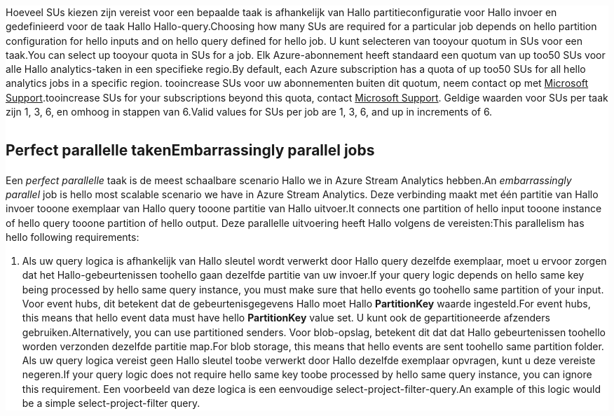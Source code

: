 <span data-ttu-id="ee600-126">Hoeveel SUs kiezen zijn vereist voor een bepaalde taak is afhankelijk van Hallo partitieconfiguratie voor Hallo invoer en gedefinieerd voor de taak Hallo Hallo-query.</span><span class="sxs-lookup"><span data-stu-id="ee600-126">Choosing how many SUs are required for a particular job depends on hello partition configuration for hello inputs and on hello query defined for hello job.</span></span> <span data-ttu-id="ee600-127">U kunt selecteren van tooyour quotum in SUs voor een taak.</span><span class="sxs-lookup"><span data-stu-id="ee600-127">You can select up tooyour quota in SUs for a job.</span></span> <span data-ttu-id="ee600-128">Elk Azure-abonnement heeft standaard een quotum van up too50 SUs voor alle Hallo analytics-taken in een specifieke regio.</span><span class="sxs-lookup"><span data-stu-id="ee600-128">By default, each Azure subscription has a quota of up too50 SUs for all hello analytics jobs in a specific region.</span></span> <span data-ttu-id="ee600-129">tooincrease SUs voor uw abonnementen buiten dit quotum, neem contact op met [Microsoft Support](http://support.microsoft.com).</span><span class="sxs-lookup"><span data-stu-id="ee600-129">tooincrease SUs for your subscriptions beyond this quota, contact [Microsoft Support](http://support.microsoft.com).</span></span> <span data-ttu-id="ee600-130">Geldige waarden voor SUs per taak zijn 1, 3, 6, en omhoog in stappen van 6.</span><span class="sxs-lookup"><span data-stu-id="ee600-130">Valid values for SUs per job are 1, 3, 6, and up in increments of 6.</span></span>

## <a name="embarrassingly-parallel-jobs"></a><span data-ttu-id="ee600-131">Perfect parallelle taken</span><span class="sxs-lookup"><span data-stu-id="ee600-131">Embarrassingly parallel jobs</span></span>
<span data-ttu-id="ee600-132">Een *perfect parallelle* taak is de meest schaalbare scenario Hallo we in Azure Stream Analytics hebben.</span><span class="sxs-lookup"><span data-stu-id="ee600-132">An *embarrassingly parallel* job is hello most scalable scenario we have in Azure Stream Analytics.</span></span> <span data-ttu-id="ee600-133">Deze verbinding maakt met één partitie van Hallo invoer tooone exemplaar van Hallo query tooone partitie van Hallo uitvoer.</span><span class="sxs-lookup"><span data-stu-id="ee600-133">It connects one partition of hello input tooone instance of hello query tooone partition of hello output.</span></span> <span data-ttu-id="ee600-134">Deze parallelle uitvoering heeft Hallo volgens de vereisten:</span><span class="sxs-lookup"><span data-stu-id="ee600-134">This parallelism has hello following requirements:</span></span>

1. <span data-ttu-id="ee600-135">Als uw query logica is afhankelijk van Hallo sleutel wordt verwerkt door Hallo query dezelfde exemplaar, moet u ervoor zorgen dat het Hallo-gebeurtenissen toohello gaan dezelfde partitie van uw invoer.</span><span class="sxs-lookup"><span data-stu-id="ee600-135">If your query logic depends on hello same key being processed by hello same query instance, you must make sure that hello events go toohello same partition of your input.</span></span> <span data-ttu-id="ee600-136">Voor event hubs, dit betekent dat de gebeurtenisgegevens Hallo moet Hallo **PartitionKey** waarde ingesteld.</span><span class="sxs-lookup"><span data-stu-id="ee600-136">For event hubs, this means that hello event data must have hello **PartitionKey** value set.</span></span> <span data-ttu-id="ee600-137">U kunt ook de gepartitioneerde afzenders gebruiken.</span><span class="sxs-lookup"><span data-stu-id="ee600-137">Alternatively, you can use partitioned senders.</span></span> <span data-ttu-id="ee600-138">Voor blob-opslag, betekent dit dat dat Hallo gebeurtenissen toohello worden verzonden dezelfde partitie map.</span><span class="sxs-lookup"><span data-stu-id="ee600-138">For blob storage, this means that hello events are sent toohello same partition folder.</span></span> <span data-ttu-id="ee600-139">Als uw query logica vereist geen Hallo sleutel toobe verwerkt door Hallo dezelfde exemplaar opvragen, kunt u deze vereiste negeren.</span><span class="sxs-lookup"><span data-stu-id="ee600-139">If your query logic does not require hello same key toobe processed by hello same query instance, you can ignore this requirement.</span></span> <span data-ttu-id="ee600-140">Een voorbeeld van deze logica is een eenvoudige select-project-filter-query.</span><span class="sxs-lookup"><span data-stu-id="ee600-140">An example of this logic would be a simple select-project-filter query.</span></span>  
